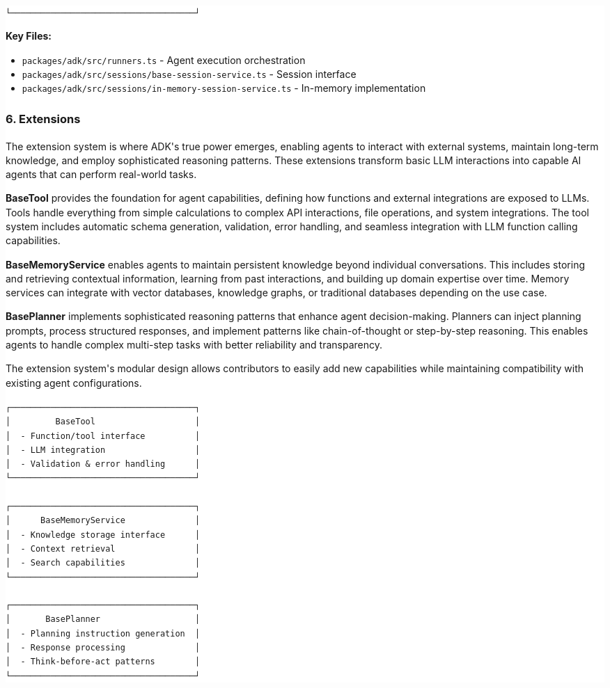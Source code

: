 ```
└─────────────────────────────────────┘
```

**Key Files:**

- `packages/adk/src/runners.ts` - Agent execution orchestration
- `packages/adk/src/sessions/base-session-service.ts` - Session interface
- `packages/adk/src/sessions/in-memory-session-service.ts` - In-memory implementation

### 6. Extensions

The extension system is where ADK's true power emerges, enabling agents to interact with external systems, maintain long-term knowledge, and employ sophisticated reasoning patterns. These extensions transform basic LLM interactions into capable AI agents that can perform real-world tasks.

**BaseTool** provides the foundation for agent capabilities, defining how functions and external integrations are exposed to LLMs. Tools handle everything from simple calculations to complex API interactions, file operations, and system integrations. The tool system includes automatic schema generation, validation, error handling, and seamless integration with LLM function calling capabilities.

**BaseMemoryService** enables agents to maintain persistent knowledge beyond individual conversations. This includes storing and retrieving contextual information, learning from past interactions, and building up domain expertise over time. Memory services can integrate with vector databases, knowledge graphs, or traditional databases depending on the use case.

**BasePlanner** implements sophisticated reasoning patterns that enhance agent decision-making. Planners can inject planning prompts, process structured responses, and implement patterns like chain-of-thought or step-by-step reasoning. This enables agents to handle complex multi-step tasks with better reliability and transparency.

The extension system's modular design allows contributors to easily add new capabilities while maintaining compatibility with existing agent configurations.

```
┌─────────────────────────────────────┐
│         BaseTool                    │
│  - Function/tool interface          │
│  - LLM integration                  │
│  - Validation & error handling      │
└─────────────────────────────────────┘

┌─────────────────────────────────────┐
│      BaseMemoryService              │
│  - Knowledge storage interface      │
│  - Context retrieval                │
│  - Search capabilities              │
└─────────────────────────────────────┘

┌─────────────────────────────────────┐
│       BasePlanner                   │
│  - Planning instruction generation  │
│  - Response processing              │
│  - Think-before-act patterns        │
└─────────────────────────────────────┘
```
